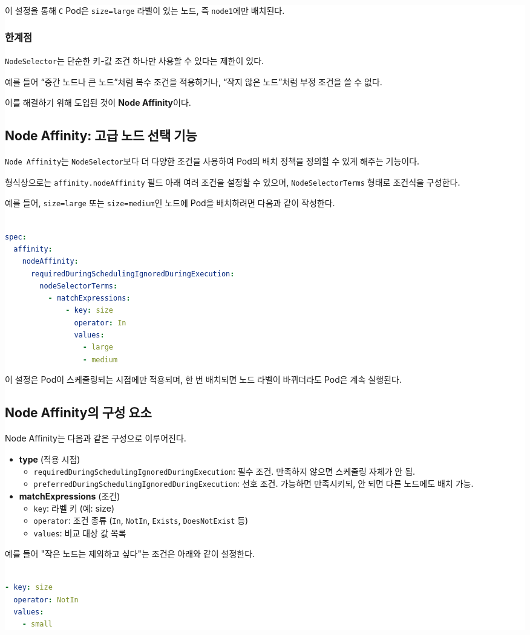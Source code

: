 이 설정을 통해 `C` Pod은 `size=large` 라벨이 있는 노드, 즉 `node1`에만 배치된다.

### 한계점

`NodeSelector`는 단순한 키-값 조건 하나만 사용할 수 있다는 제한이 있다.

예를 들어 “중간 노드나 큰 노드”처럼 복수 조건을 적용하거나, “작지 않은 노드”처럼 부정 조건을 쓸 수 없다.

이를 해결하기 위해 도입된 것이 **Node Affinity**이다.

## Node Affinity: 고급 노드 선택 기능

`Node Affinity`는 `NodeSelector`보다 더 다양한 조건을 사용하여 Pod의 배치 정책을 정의할 수 있게 해주는 기능이다.

형식상으로는 `affinity.nodeAffinity` 필드 아래 여러 조건을 설정할 수 있으며, `NodeSelectorTerms` 형태로 조건식을 구성한다.

예를 들어, `size=large` 또는 `size=medium`인 노드에 Pod을 배치하려면 다음과 같이 작성한다.

```yaml

spec:
  affinity:
    nodeAffinity:
      requiredDuringSchedulingIgnoredDuringExecution:
        nodeSelectorTerms:
          - matchExpressions:
              - key: size
                operator: In
                values:
                  - large
                  - medium

```

이 설정은 Pod이 스케줄링되는 시점에만 적용되며, 한 번 배치되면 노드 라벨이 바뀌더라도 Pod은 계속 실행된다.

## Node Affinity의 구성 요소

Node Affinity는 다음과 같은 구성으로 이루어진다.

- **type** (적용 시점)
    - `requiredDuringSchedulingIgnoredDuringExecution`: 필수 조건. 만족하지 않으면 스케줄링 자체가 안 됨.
    - `preferredDuringSchedulingIgnoredDuringExecution`: 선호 조건. 가능하면 만족시키되, 안 되면 다른 노드에도 배치 가능.
- **matchExpressions** (조건)
    - `key`: 라벨 키 (예: size)
    - `operator`: 조건 종류 (`In`, `NotIn`, `Exists`, `DoesNotExist` 등)
    - `values`: 비교 대상 값 목록

예를 들어 "작은 노드는 제외하고 싶다"는 조건은 아래와 같이 설정한다.

```yaml

- key: size
  operator: NotIn
  values:
    - small

```
